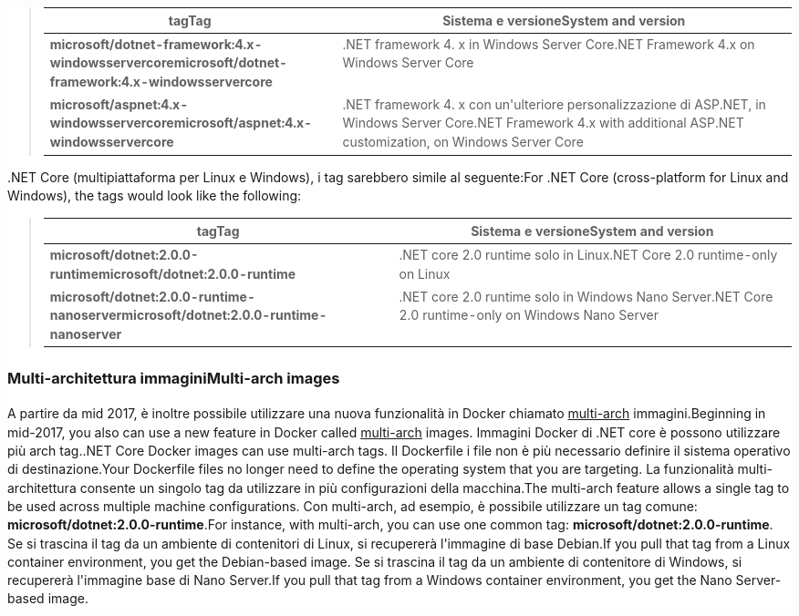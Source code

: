 > | <span data-ttu-id="5ed86-187">**tag**</span><span class="sxs-lookup"><span data-stu-id="5ed86-187">**Tag**</span></span> | <span data-ttu-id="5ed86-188">**Sistema e versione**</span><span class="sxs-lookup"><span data-stu-id="5ed86-188">**System and version**</span></span> |
> |---|---|
> | <span data-ttu-id="5ed86-189">**microsoft/dotnet-framework:4.x-windowsservercore**</span><span class="sxs-lookup"><span data-stu-id="5ed86-189">**microsoft/dotnet-framework:4.x-windowsservercore**</span></span> | <span data-ttu-id="5ed86-190">.NET framework 4. x in Windows Server Core</span><span class="sxs-lookup"><span data-stu-id="5ed86-190">.NET Framework 4.x on Windows Server Core</span></span> |
> | <span data-ttu-id="5ed86-191">**microsoft/aspnet:4.x-windowsservercore**</span><span class="sxs-lookup"><span data-stu-id="5ed86-191">**microsoft/aspnet:4.x-windowsservercore**</span></span> | <span data-ttu-id="5ed86-192">.NET framework 4. x con un'ulteriore personalizzazione di ASP.NET, in Windows Server Core</span><span class="sxs-lookup"><span data-stu-id="5ed86-192">.NET Framework 4.x with additional ASP.NET customization, on Windows Server Core</span></span> |

<span data-ttu-id="5ed86-193">.NET Core (multipiattaforma per Linux e Windows), i tag sarebbero simile al seguente:</span><span class="sxs-lookup"><span data-stu-id="5ed86-193">For .NET Core (cross-platform for Linux and Windows), the tags would look like the following:</span></span>

> | <span data-ttu-id="5ed86-194">**tag**</span><span class="sxs-lookup"><span data-stu-id="5ed86-194">**Tag**</span></span> | <span data-ttu-id="5ed86-195">**Sistema e versione**</span><span class="sxs-lookup"><span data-stu-id="5ed86-195">**System and version**</span></span>
> |---|---|
> | <span data-ttu-id="5ed86-196">**microsoft/dotnet:2.0.0-runtime**</span><span class="sxs-lookup"><span data-stu-id="5ed86-196">**microsoft/dotnet:2.0.0-runtime**</span></span> | <span data-ttu-id="5ed86-197">.NET core 2.0 runtime solo in Linux</span><span class="sxs-lookup"><span data-stu-id="5ed86-197">.NET Core 2.0 runtime-only on Linux</span></span> |
> | <span data-ttu-id="5ed86-198">**microsoft/dotnet:2.0.0-runtime-nanoserver**</span><span class="sxs-lookup"><span data-stu-id="5ed86-198">**microsoft/dotnet:2.0.0-runtime-nanoserver**</span></span> | <span data-ttu-id="5ed86-199">.NET core 2.0 runtime solo in Windows Nano Server</span><span class="sxs-lookup"><span data-stu-id="5ed86-199">.NET Core 2.0 runtime-only on Windows Nano Server</span></span> |

### <a name="multi-arch-images"></a><span data-ttu-id="5ed86-200">Multi-architettura immagini</span><span class="sxs-lookup"><span data-stu-id="5ed86-200">Multi-arch images</span></span>

<span data-ttu-id="5ed86-201">A partire da mid 2017, è inoltre possibile utilizzare una nuova funzionalità in Docker chiamato [multi-arch](https://github.com/moby/moby/issues/15866) immagini.</span><span class="sxs-lookup"><span data-stu-id="5ed86-201">Beginning in mid-2017, you also can use a new feature in Docker called [multi-arch](https://github.com/moby/moby/issues/15866) images.</span></span> <span data-ttu-id="5ed86-202">Immagini Docker di .NET core è possono utilizzare più arch tag.</span><span class="sxs-lookup"><span data-stu-id="5ed86-202">.NET Core Docker images can use multi-arch tags.</span></span> <span data-ttu-id="5ed86-203">Il Dockerfile i file non è più necessario definire il sistema operativo di destinazione.</span><span class="sxs-lookup"><span data-stu-id="5ed86-203">Your Dockerfile files no longer need to define the operating system that you are targeting.</span></span> <span data-ttu-id="5ed86-204">La funzionalità multi-architettura consente un singolo tag da utilizzare in più configurazioni della macchina.</span><span class="sxs-lookup"><span data-stu-id="5ed86-204">The multi-arch feature allows a single tag to be used across multiple machine configurations.</span></span> <span data-ttu-id="5ed86-205">Con multi-arch, ad esempio, è possibile utilizzare un tag comune: **microsoft/dotnet:2.0.0-runtime**.</span><span class="sxs-lookup"><span data-stu-id="5ed86-205">For instance, with multi-arch, you can use one common tag: **microsoft/dotnet:2.0.0-runtime**.</span></span> <span data-ttu-id="5ed86-206">Se si trascina il tag da un ambiente di contenitori di Linux, si recupererà l'immagine di base Debian.</span><span class="sxs-lookup"><span data-stu-id="5ed86-206">If you pull that tag from a Linux container environment, you get the Debian-based image.</span></span> <span data-ttu-id="5ed86-207">Se si trascina il tag da un ambiente di contenitore di Windows, si recupererà l'immagine base di Nano Server.</span><span class="sxs-lookup"><span data-stu-id="5ed86-207">If you pull that tag from a Windows container environment, you get the Nano Server-based image.</span></span>
